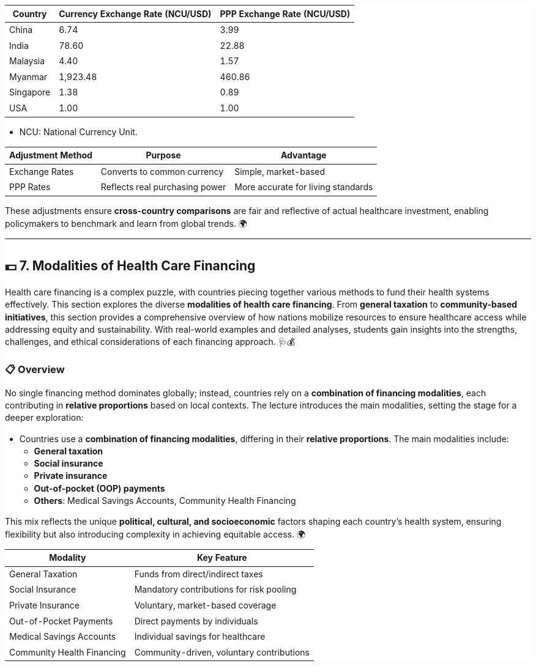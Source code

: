 | **Country** | **Currency Exchange Rate (NCU/USD)** | **PPP Exchange Rate (NCU/USD)** |
|-------------|--------------------------------------|-------------------------------|
| China       | 6.74                                 | 3.99                          |
| India       | 78.60                                | 22.88                         |
| Malaysia    | 4.40                                 | 1.57                          |
| Myanmar     | 1,923.48                             | 460.86                        |
| Singapore   | 1.38                                 | 0.89                          |
| USA         | 1.00                                 | 1.00                          |

  - NCU: National Currency Unit.  

| **Adjustment Method** | **Purpose**                           | **Advantage**                           |
|-----------------------|---------------------------------------|-----------------------------------------|
| Exchange Rates        | Converts to common currency           | Simple, market-based                    |
| PPP Rates             | Reflects real purchasing power        | More accurate for living standards      |

These adjustments ensure **cross-country comparisons** are fair and reflective of actual healthcare investment, enabling policymakers to benchmark and learn from global trends. 🌍

---

## 💵 7. Modalities of Health Care Financing

Health care financing is a complex puzzle, with countries piecing together various methods to fund their health systems effectively. This section explores the diverse **modalities of health care financing**. From **general taxation** to **community-based initiatives**, this section provides a comprehensive overview of how nations mobilize resources to ensure healthcare access while addressing equity and sustainability. With real-world examples and detailed analyses, students gain insights into the strengths, challenges, and ethical considerations of each financing approach. 🩺💰

### 📋 Overview

No single financing method dominates globally; instead, countries rely on a **combination of financing modalities**, each contributing in **relative proportions** based on local contexts. The lecture introduces the main modalities, setting the stage for a deeper exploration:

- Countries use a **combination of financing modalities**, differing in their **relative proportions**. The main modalities include:  
  - **General taxation**  
  - **Social insurance**  
  - **Private insurance**  
  - **Out-of-pocket (OOP) payments**  
  - **Others**: Medical Savings Accounts, Community Health Financing  

This mix reflects the unique **political, cultural, and socioeconomic** factors shaping each country’s health system, ensuring flexibility but also introducing complexity in achieving equitable access. 🌍

| **Modality**                   | **Key Feature**                              |
|--------------------------------|----------------------------------------------|
| General Taxation               | Funds from direct/indirect taxes             |
| Social Insurance               | Mandatory contributions for risk pooling     |
| Private Insurance              | Voluntary, market-based coverage             |
| Out-of-Pocket Payments         | Direct payments by individuals               |
| Medical Savings Accounts       | Individual savings for healthcare            |
| Community Health Financing     | Community-driven, voluntary contributions    |
